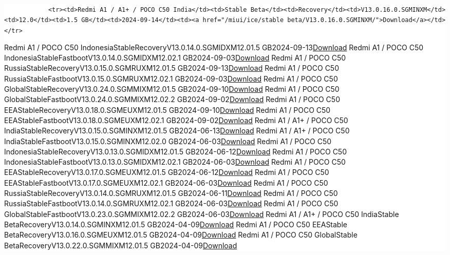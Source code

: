                 <tr><td>Redmi A1 / A1+ / POCO C50 India</td><td>Stable Beta</td><td>Recovery</td><td>V13.0.16.0.SGMINXM</td><td>12.0</td><td>1.5 GB</td><td>2024-09-14</td><td><a href="/miui/ice/stable beta/V13.0.16.0.SGMINXM/">Download</a></td></tr>
<tr><td>Redmi A1 / POCO C50 Indonesia</td><td>Stable</td><td>Recovery</td><td>V13.0.14.0.SGMIDXM</td><td>12.0</td><td>1.5 GB</td><td>2024-09-13</td><td><a href="/miui/ice/stable/V13.0.14.0.SGMIDXM/">Download</a></td></tr>
<tr><td>Redmi A1 / POCO C50 Indonesia</td><td>Stable</td><td>Fastboot</td><td>V13.0.14.0.SGMIDXM</td><td>12.0</td><td>2.1 GB</td><td>2024-09-03</td><td><a href="/miui/ice/stable/V13.0.14.0.SGMIDXM/">Download</a></td></tr>
<tr><td>Redmi A1 / POCO C50 Russia</td><td>Stable</td><td>Recovery</td><td>V13.0.15.0.SGMRUXM</td><td>12.0</td><td>1.5 GB</td><td>2024-09-13</td><td><a href="/miui/ice/stable/V13.0.15.0.SGMRUXM/">Download</a></td></tr>
<tr><td>Redmi A1 / POCO C50 Russia</td><td>Stable</td><td>Fastboot</td><td>V13.0.15.0.SGMRUXM</td><td>12.0</td><td>2.1 GB</td><td>2024-09-03</td><td><a href="/miui/ice/stable/V13.0.15.0.SGMRUXM/">Download</a></td></tr>
<tr><td>Redmi A1 / POCO C50 Global</td><td>Stable</td><td>Recovery</td><td>V13.0.24.0.SGMMIXM</td><td>12.0</td><td>1.5 GB</td><td>2024-09-10</td><td><a href="/miui/ice/stable/V13.0.24.0.SGMMIXM/">Download</a></td></tr>
<tr><td>Redmi A1 / POCO C50 Global</td><td>Stable</td><td>Fastboot</td><td>V13.0.24.0.SGMMIXM</td><td>12.0</td><td>2.2 GB</td><td>2024-09-02</td><td><a href="/miui/ice/stable/V13.0.24.0.SGMMIXM/">Download</a></td></tr>
<tr><td>Redmi A1 / POCO C50 EEA</td><td>Stable</td><td>Recovery</td><td>V13.0.18.0.SGMEUXM</td><td>12.0</td><td>1.5 GB</td><td>2024-09-10</td><td><a href="/miui/ice/stable/V13.0.18.0.SGMEUXM/">Download</a></td></tr>
<tr><td>Redmi A1 / POCO C50 EEA</td><td>Stable</td><td>Fastboot</td><td>V13.0.18.0.SGMEUXM</td><td>12.0</td><td>2.1 GB</td><td>2024-09-02</td><td><a href="/miui/ice/stable/V13.0.18.0.SGMEUXM/">Download</a></td></tr>
<tr><td>Redmi A1 / A1+ / POCO C50 India</td><td>Stable</td><td>Recovery</td><td>V13.0.15.0.SGMINXM</td><td>12.0</td><td>1.5 GB</td><td>2024-06-13</td><td><a href="/miui/ice/stable/V13.0.15.0.SGMINXM/">Download</a></td></tr>
<tr><td>Redmi A1 / A1+ / POCO C50 India</td><td>Stable</td><td>Fastboot</td><td>V13.0.15.0.SGMINXM</td><td>12.0</td><td>2.0 GB</td><td>2024-06-03</td><td><a href="/miui/ice/stable/V13.0.15.0.SGMINXM/">Download</a></td></tr>
<tr><td>Redmi A1 / POCO C50 Indonesia</td><td>Stable</td><td>Recovery</td><td>V13.0.13.0.SGMIDXM</td><td>12.0</td><td>1.5 GB</td><td>2024-06-12</td><td><a href="/miui/ice/stable/V13.0.13.0.SGMIDXM/">Download</a></td></tr>
<tr><td>Redmi A1 / POCO C50 Indonesia</td><td>Stable</td><td>Fastboot</td><td>V13.0.13.0.SGMIDXM</td><td>12.0</td><td>2.1 GB</td><td>2024-06-03</td><td><a href="/miui/ice/stable/V13.0.13.0.SGMIDXM/">Download</a></td></tr>
<tr><td>Redmi A1 / POCO C50 EEA</td><td>Stable</td><td>Recovery</td><td>V13.0.17.0.SGMEUXM</td><td>12.0</td><td>1.5 GB</td><td>2024-06-12</td><td><a href="/miui/ice/stable/V13.0.17.0.SGMEUXM/">Download</a></td></tr>
<tr><td>Redmi A1 / POCO C50 EEA</td><td>Stable</td><td>Fastboot</td><td>V13.0.17.0.SGMEUXM</td><td>12.0</td><td>2.1 GB</td><td>2024-06-03</td><td><a href="/miui/ice/stable/V13.0.17.0.SGMEUXM/">Download</a></td></tr>
<tr><td>Redmi A1 / POCO C50 Russia</td><td>Stable</td><td>Recovery</td><td>V13.0.14.0.SGMRUXM</td><td>12.0</td><td>1.5 GB</td><td>2024-06-11</td><td><a href="/miui/ice/stable/V13.0.14.0.SGMRUXM/">Download</a></td></tr>
<tr><td>Redmi A1 / POCO C50 Russia</td><td>Stable</td><td>Fastboot</td><td>V13.0.14.0.SGMRUXM</td><td>12.0</td><td>2.1 GB</td><td>2024-06-03</td><td><a href="/miui/ice/stable/V13.0.14.0.SGMRUXM/">Download</a></td></tr>
<tr><td>Redmi A1 / POCO C50 Global</td><td>Stable</td><td>Fastboot</td><td>V13.0.23.0.SGMMIXM</td><td>12.0</td><td>2.2 GB</td><td>2024-06-03</td><td><a href="/miui/ice/stable/V13.0.23.0.SGMMIXM/">Download</a></td></tr>
<tr><td>Redmi A1 / A1+ / POCO C50 India</td><td>Stable Beta</td><td>Recovery</td><td>V13.0.14.0.SGMINXM</td><td>12.0</td><td>1.5 GB</td><td>2024-04-09</td><td><a href="/miui/ice/stable beta/V13.0.14.0.SGMINXM/">Download</a></td></tr>
<tr><td>Redmi A1 / POCO C50 EEA</td><td>Stable Beta</td><td>Recovery</td><td>V13.0.16.0.SGMEUXM</td><td>12.0</td><td>1.5 GB</td><td>2024-04-09</td><td><a href="/miui/ice/stable beta/V13.0.16.0.SGMEUXM/">Download</a></td></tr>
<tr><td>Redmi A1 / POCO C50 Global</td><td>Stable Beta</td><td>Recovery</td><td>V13.0.22.0.SGMMIXM</td><td>12.0</td><td>1.5 GB</td><td>2024-04-09</td><td><a href="/miui/ice/stable beta/V13.0.22.0.SGMMIXM/">Download</a></td></tr>